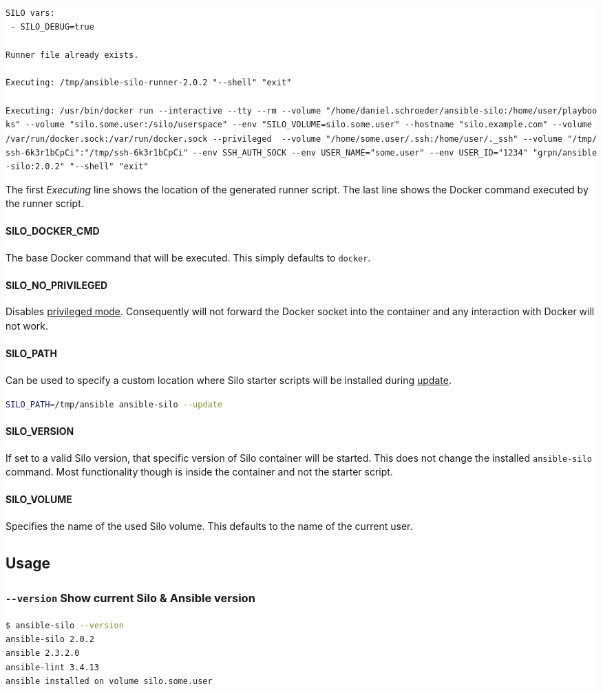     SILO vars:
     - SILO_DEBUG=true

    Runner file already exists.

    Executing: /tmp/ansible-silo-runner-2.0.2 "--shell" "exit"

    Executing: /usr/bin/docker run --interactive --tty --rm --volume "/home/daniel.schroeder/ansible-silo:/home/user/playbooks" --volume "silo.some.user:/silo/userspace" --env "SILO_VOLUME=silo.some.user" --hostname "silo.example.com" --volume /var/run/docker.sock:/var/run/docker.sock --privileged  --volume "/home/some.user/.ssh:/home/user/._ssh" --volume "/tmp/ssh-6k3r1bCpCi":"/tmp/ssh-6k3r1bCpCi" --env SSH_AUTH_SOCK --env USER_NAME="some.user" --env USER_ID="1234" "grpn/ansible-silo:2.0.2" "--shell" "exit"

The first _Executing_ line shows the location of the generated runner script. The last line shows the Docker command executed by the runner script.


#### SILO_DOCKER_CMD

The base Docker command that will be executed. This simply defaults to `docker`.


#### SILO_NO_PRIVILEGED

Disables [privileged mode]. Consequently will not forward the Docker socket into the container and any interaction with Docker will not work.


#### SILO_PATH

Can be used to specify a custom location where Silo starter scripts will be installed during [update](#update).

```bash
SILO_PATH=/tmp/ansible ansible-silo --update
```

#### SILO_VERSION

If set to a valid Silo version, that specific version of Silo container will be started. This does not change the installed `ansible-silo` command. Most functionality though is inside the container and not the starter script.


#### SILO_VOLUME

Specifies the name of the used Silo volume. This defaults to the name of the current user.


## Usage

### `--version` Show current Silo & Ansible version

```bash
$ ansible-silo --version
ansible-silo 2.0.2
ansible 2.3.2.0
ansible-lint 3.4.13
ansible installed on volume silo.some.user
```


  [Alpine Linux]: https://hub.docker.com/_/alpine/
  [Ansible github repository]: https://github.com/ansible/ansible
  [ansible-silo-base]: ./base.Dockerfile
  [`Dockerfile`]: ./Dockerfile
  [ansible-lint]: https://github.com/willthames/ansible-lint
  [bats]: https://github.com/sstephenson/bats
  [shellcheck]: https://github.com/koalaman/shellcheck
  [awesome_bot]: https://github.com/dkhamsing/awesome_bot
  [privileged mode]: https://docs.docker.com/engine/reference/run/#runtime-privilege-and-linux-capabilities
  [SemVer]: http://semver.org/